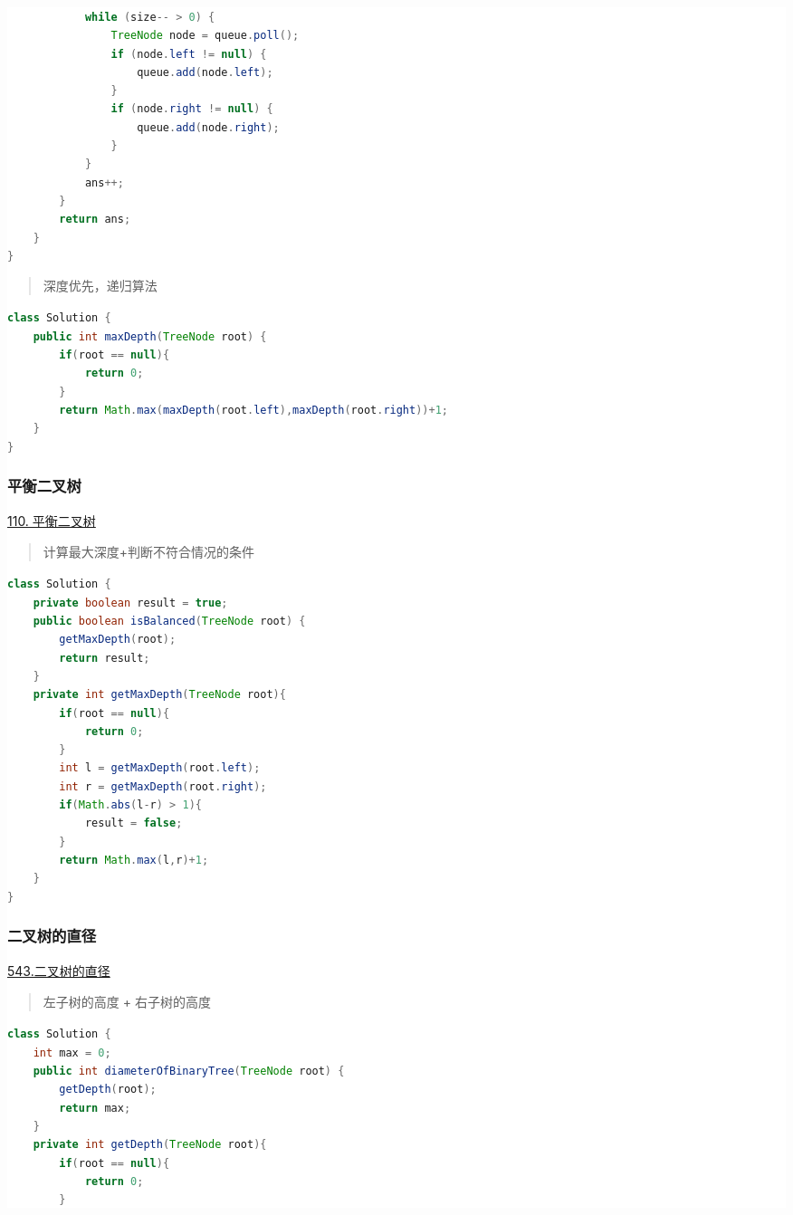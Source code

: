 ```java
            while (size-- > 0) {
                TreeNode node = queue.poll();
                if (node.left != null) {
                    queue.add(node.left);
                }
                if (node.right != null) {
                    queue.add(node.right);
                }
            }
            ans++;
        }
        return ans;
    }
}
```
> 深度优先，递归算法
```java
class Solution {
    public int maxDepth(TreeNode root) {
        if(root == null){
            return 0;
        }
        return Math.max(maxDepth(root.left),maxDepth(root.right))+1;
    }
}
```
### 平衡二叉树
[110. 平衡二叉树](https://leetcode-cn.com/problems/balanced-binary-tree/)
> 计算最大深度+判断不符合情况的条件
```java
class Solution {
    private boolean result = true;
    public boolean isBalanced(TreeNode root) {
        getMaxDepth(root);
        return result;
    }
    private int getMaxDepth(TreeNode root){
        if(root == null){
            return 0;
        }
        int l = getMaxDepth(root.left);
        int r = getMaxDepth(root.right);
        if(Math.abs(l-r) > 1){
            result = false;
        }
        return Math.max(l,r)+1;
    }
}
```
### 二叉树的直径
[543.二叉树的直径](https://leetcode-cn.com/problems/diameter-of-binary-tree/)
> 左子树的高度 + 右子树的高度
```java
class Solution {
    int max = 0;
    public int diameterOfBinaryTree(TreeNode root) {
        getDepth(root);
        return max;
    }
    private int getDepth(TreeNode root){
        if(root == null){
            return 0;
        }
```